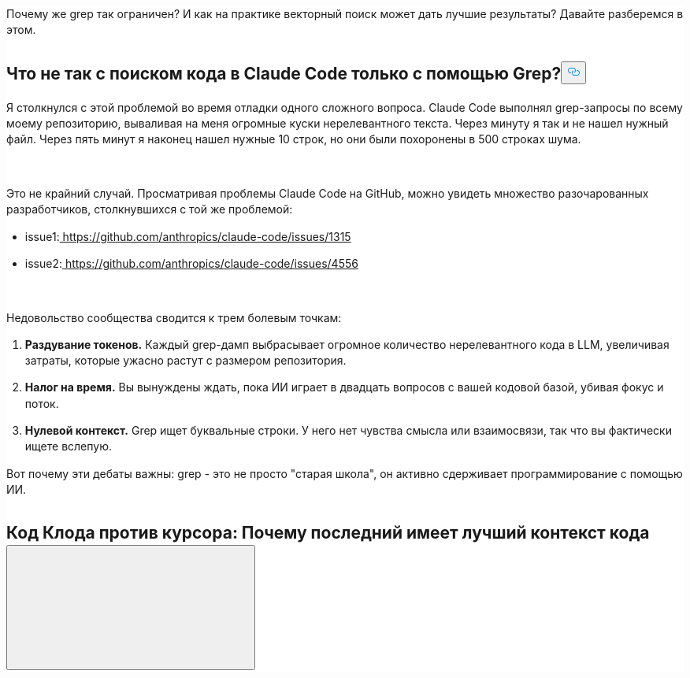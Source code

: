 <p>Почему же grep так ограничен? И как на практике векторный поиск может дать лучшие результаты? Давайте разберемся в этом.</p>
<h2 id="What’s-Wrong-with-Claude-Code’s-Grep-Only-Code-Search" class="common-anchor-header">Что не так с поиском кода в Claude Code только с помощью Grep?<button data-href="#What’s-Wrong-with-Claude-Code’s-Grep-Only-Code-Search" class="anchor-icon" translate="no">
      <svg translate="no"
        aria-hidden="true"
        focusable="false"
        height="20"
        version="1.1"
        viewBox="0 0 16 16"
        width="16"
      >
        <path
          fill="#0092E4"
          fill-rule="evenodd"
          d="M4 9h1v1H4c-1.5 0-3-1.69-3-3.5S2.55 3 4 3h4c1.45 0 3 1.69 3 3.5 0 1.41-.91 2.72-2 3.25V8.59c.58-.45 1-1.27 1-2.09C10 5.22 8.98 4 8 4H4c-.98 0-2 1.22-2 2.5S3 9 4 9zm9-3h-1v1h1c1 0 2 1.22 2 2.5S13.98 12 13 12H9c-.98 0-2-1.22-2-2.5 0-.83.42-1.64 1-2.09V6.25c-1.09.53-2 1.84-2 3.25C6 11.31 7.55 13 9 13h4c1.45 0 3-1.69 3-3.5S14.5 6 13 6z"
        ></path>
      </svg>
    </button></h2><p>Я столкнулся с этой проблемой во время отладки одного сложного вопроса. Claude Code выполнял grep-запросы по всему моему репозиторию, вываливая на меня огромные куски нерелевантного текста. Через минуту я так и не нашел нужный файл. Через пять минут я наконец нашел нужные 10 строк, но они были похоронены в 500 строках шума.</p>
<p>
  <span class="img-wrapper">
    <img translate="no" src="https://assets.zilliz.com/2_299eeeaea5.png" alt="" class="doc-image" id="" />
    <span></span>
  </span>
</p>
<p>Это не крайний случай. Просматривая проблемы Claude Code на GitHub, можно увидеть множество разочарованных разработчиков, столкнувшихся с той же проблемой:</p>
<ul>
<li><p>issue1:<a href="https://github.com/anthropics/claude-code/issues/1315"> https://github.com/anthropics/claude-code/issues/1315</a></p></li>
<li><p>issue2:<a href="https://github.com/anthropics/claude-code/issues/4556"> https://github.com/anthropics/claude-code/issues/4556</a></p></li>
</ul>
<p>
  <span class="img-wrapper">
    <img translate="no" src="https://assets.zilliz.com/3_938c7244da.png" alt="" class="doc-image" id="" />
    <span></span>
  </span>
</p>
<p>Недовольство сообщества сводится к трем болевым точкам:</p>
<ol>
<li><p><strong>Раздувание токенов.</strong> Каждый grep-дамп выбрасывает огромное количество нерелевантного кода в LLM, увеличивая затраты, которые ужасно растут с размером репозитория.</p></li>
<li><p><strong>Налог на время.</strong> Вы вынуждены ждать, пока ИИ играет в двадцать вопросов с вашей кодовой базой, убивая фокус и поток.</p></li>
<li><p><strong>Нулевой контекст.</strong> Grep ищет буквальные строки. У него нет чувства смысла или взаимосвязи, так что вы фактически ищете вслепую.</p></li>
</ol>
<p>Вот почему эти дебаты важны: grep - это не просто "старая школа", он активно сдерживает программирование с помощью ИИ.</p>
<h2 id="Claude-Code-vs-Cursor-Why-the-Latter-Has-Better-Code-Context" class="common-anchor-header">Код Клода против курсора: Почему последний имеет лучший контекст кода<button data-href="#Claude-Code-vs-Cursor-Why-the-Latter-Has-Better-Code-Context" class="anchor-icon" translate="no">
      <svg translate="no"
        aria-hidden="true"